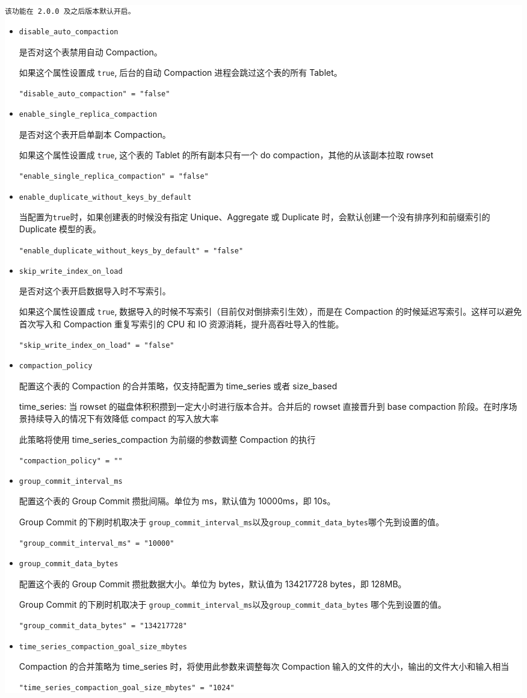     该功能在 2.0.0 及之后版本默认开启。

* `disable_auto_compaction`

    是否对这个表禁用自动 Compaction。

    如果这个属性设置成 `true`, 后台的自动 Compaction 进程会跳过这个表的所有 Tablet。

    `"disable_auto_compaction" = "false"`

* `enable_single_replica_compaction`

    是否对这个表开启单副本 Compaction。

    如果这个属性设置成 `true`, 这个表的 Tablet 的所有副本只有一个 do compaction，其他的从该副本拉取 rowset

    `"enable_single_replica_compaction" = "false"`

* `enable_duplicate_without_keys_by_default`

    当配置为`true`时，如果创建表的时候没有指定 Unique、Aggregate 或 Duplicate 时，会默认创建一个没有排序列和前缀索引的 Duplicate 模型的表。

    `"enable_duplicate_without_keys_by_default" = "false"`

* `skip_write_index_on_load`

    是否对这个表开启数据导入时不写索引。

    如果这个属性设置成 `true`, 数据导入的时候不写索引（目前仅对倒排索引生效），而是在 Compaction 的时候延迟写索引。这样可以避免首次写入和 Compaction
    重复写索引的 CPU 和 IO 资源消耗，提升高吞吐导入的性能。

    `"skip_write_index_on_load" = "false"`

* `compaction_policy`

    配置这个表的 Compaction 的合并策略，仅支持配置为 time_series 或者 size_based

    time_series: 当 rowset 的磁盘体积积攒到一定大小时进行版本合并。合并后的 rowset 直接晋升到 base compaction 阶段。在时序场景持续导入的情况下有效降低 compact 的写入放大率

    此策略将使用 time_series_compaction 为前缀的参数调整 Compaction 的执行

    `"compaction_policy" = ""`

* `group_commit_interval_ms`

    配置这个表的 Group Commit 攒批间隔。单位为 ms，默认值为 10000ms，即 10s。

    Group Commit 的下刷时机取决于 `group_commit_interval_ms`以及`group_commit_data_bytes`哪个先到设置的值。

    `"group_commit_interval_ms" = "10000"`

* `group_commit_data_bytes`

    配置这个表的 Group Commit 攒批数据大小。单位为 bytes，默认值为 134217728 bytes，即 128MB。

    Group Commit 的下刷时机取决于 `group_commit_interval_ms`以及`group_commit_data_bytes` 哪个先到设置的值。

    `"group_commit_data_bytes" = "134217728"`

* `time_series_compaction_goal_size_mbytes`

    Compaction 的合并策略为 time_series 时，将使用此参数来调整每次 Compaction 输入的文件的大小，输出的文件大小和输入相当

    `"time_series_compaction_goal_size_mbytes" = "1024"`
